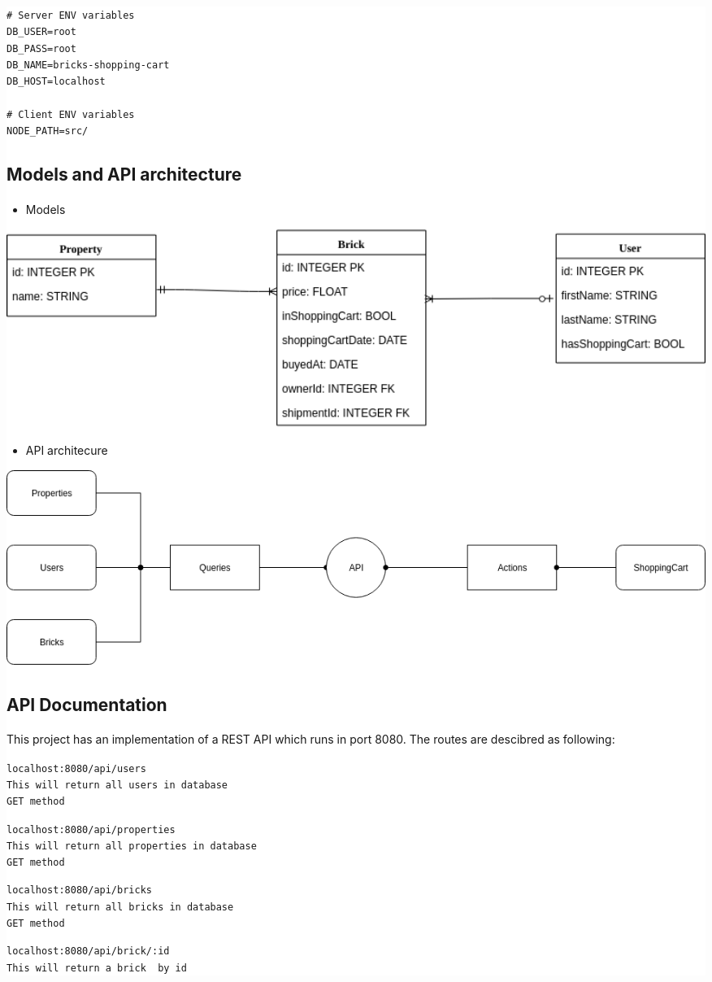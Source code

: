 ```
# Server ENV variables
DB_USER=root
DB_PASS=root
DB_NAME=bricks-shopping-cart
DB_HOST=localhost

# Client ENV variables
NODE_PATH=src/
```

## Models and API architecture

- Models
<img src="./diagrams/models.png" width="880" alt="Models diagram" />

- API architecure
<img src="./diagrams/api-architecture.png" width="880" alt="API diagram" />

## API Documentation

This project has an implementation of a REST API which runs in port 8080. The routes are descibred as following:

```
localhost:8080/api/users
This will return all users in database
GET method
```
```
localhost:8080/api/properties
This will return all properties in database
GET method
```
```
localhost:8080/api/bricks
This will return all bricks in database
GET method
```
```
localhost:8080/api/brick/:id
This will return a brick  by id
```